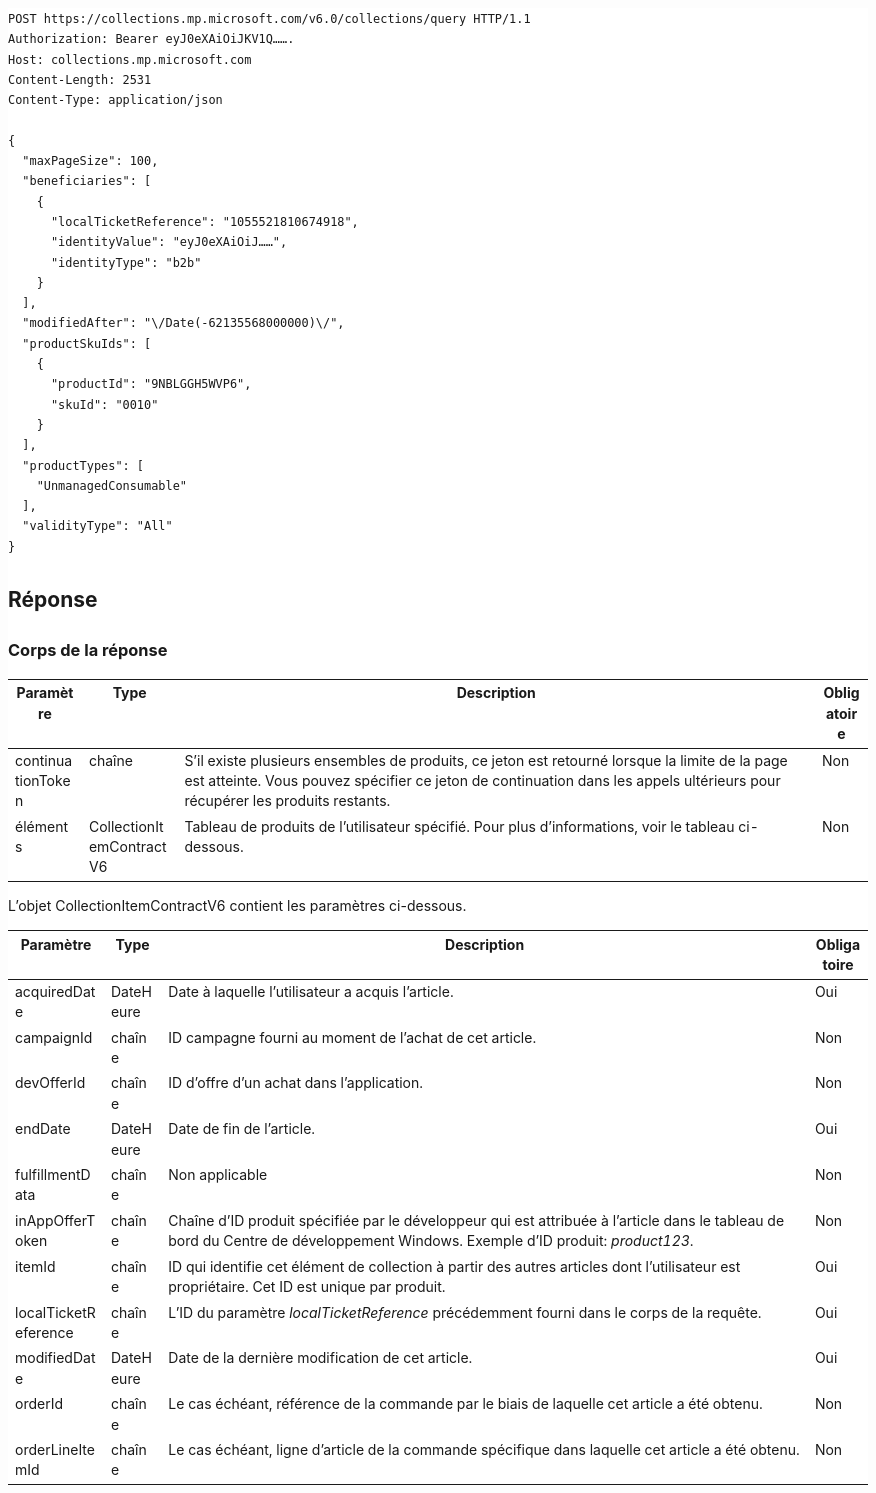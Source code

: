 ```syntax
POST https://collections.mp.microsoft.com/v6.0/collections/query HTTP/1.1
Authorization: Bearer eyJ0eXAiOiJKV1Q…….
Host: collections.mp.microsoft.com
Content-Length: 2531
Content-Type: application/json

{
  "maxPageSize": 100,
  "beneficiaries": [
    {
      "localTicketReference": "1055521810674918",
      "identityValue": "eyJ0eXAiOiJ……",
      "identityType": "b2b"
    }
  ],
  "modifiedAfter": "\/Date(-62135568000000)\/",
  "productSkuIds": [
    {
      "productId": "9NBLGGH5WVP6",
      "skuId": "0010"
    }
  ],
  "productTypes": [
    "UnmanagedConsumable"
  ],
  "validityType": "All"
}
```

## <a name="response"></a>Réponse


### <a name="response-body"></a>Corps de la réponse

| Paramètre         | Type                     | Description          | Obligatoire |
|-------------------|--------------------------|-----------------------|----------|
| continuationToken | chaîne                   | S’il existe plusieurs ensembles de produits, ce jeton est retourné lorsque la limite de la page est atteinte. Vous pouvez spécifier ce jeton de continuation dans les appels ultérieurs pour récupérer les produits restants. | Non       |
| éléments             | CollectionItemContractV6 | Tableau de produits de l’utilisateur spécifié. Pour plus d’informations, voir le tableau ci-dessous.        | Non       |


L’objet CollectionItemContractV6 contient les paramètres ci-dessous.

| Paramètre            | Type               | Description            | Obligatoire |
|----------------------|--------------------|-------------------------|----------|
| acquiredDate         | DateHeure           | Date à laquelle l’utilisateur a acquis l’article.                  | Oui      |
| campaignId           | chaîne             | ID campagne fourni au moment de l’achat de cet article.                  | Non       |
| devOfferId           | chaîne             | ID d’offre d’un achat dans l’application.              | Non       |
| endDate              | DateHeure           | Date de fin de l’article.              | Oui      |
| fulfillmentData      | chaîne             | Non applicable         | Non       |
| inAppOfferToken      | chaîne             | Chaîne d’ID produit spécifiée par le développeur qui est attribuée à l’article dans le tableau de bord du Centre de développement Windows. Exemple d’ID produit: *product123*. | Non       |
| itemId               | chaîne             | ID qui identifie cet élément de collection à partir des autres articles dont l’utilisateur est propriétaire. Cet ID est unique par produit.   | Oui      |
| localTicketReference | chaîne             | L’ID du paramètre *localTicketReference* précédemment fourni dans le corps de la requête.                  | Oui      |
| modifiedDate         | DateHeure           | Date de la dernière modification de cet article.              | Oui      |
| orderId              | chaîne             | Le cas échéant, référence de la commande par le biais de laquelle cet article a été obtenu.              | Non       |
| orderLineItemId      | chaîne             | Le cas échéant, ligne d’article de la commande spécifique dans laquelle cet article a été obtenu.              | Non       |